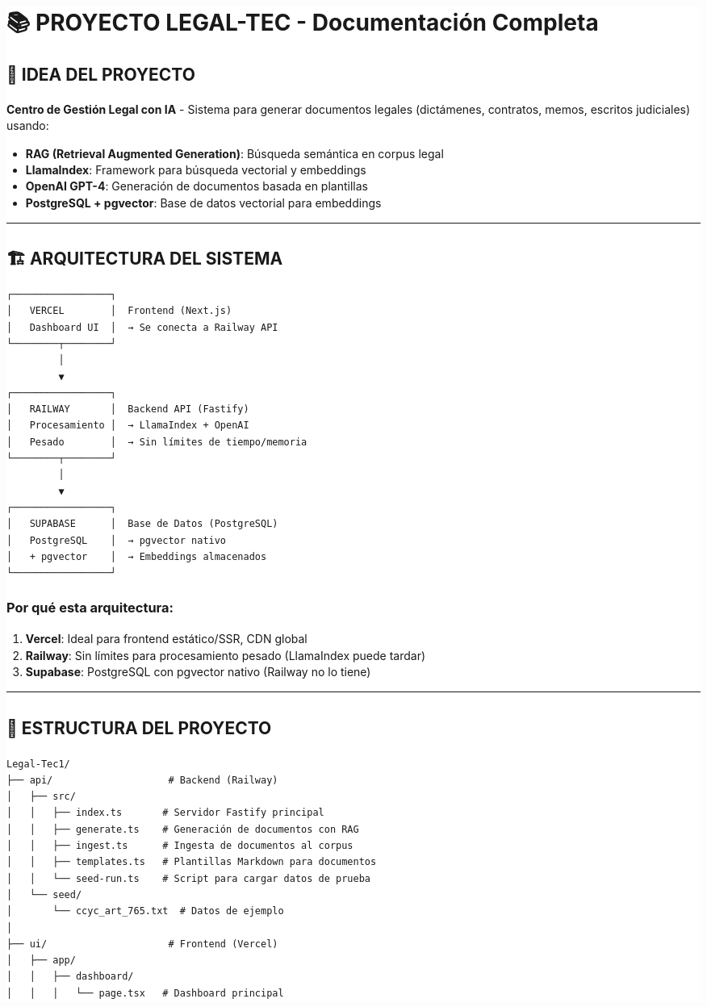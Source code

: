 # 📚 PROYECTO LEGAL-TEC - Documentación Completa

## 🎯 IDEA DEL PROYECTO

**Centro de Gestión Legal con IA** - Sistema para generar documentos legales (dictámenes, contratos, memos, escritos judiciales) usando:

- **RAG (Retrieval Augmented Generation)**: Búsqueda semántica en corpus legal
- **LlamaIndex**: Framework para búsqueda vectorial y embeddings
- **OpenAI GPT-4**: Generación de documentos basada en plantillas
- **PostgreSQL + pgvector**: Base de datos vectorial para embeddings

---

## 🏗️ ARQUITECTURA DEL SISTEMA

```
┌─────────────────┐
│   VERCEL        │  Frontend (Next.js)
│   Dashboard UI  │  → Se conecta a Railway API
└────────┬────────┘
         │
         ▼
┌─────────────────┐
│   RAILWAY       │  Backend API (Fastify)
│   Procesamiento │  → LlamaIndex + OpenAI
│   Pesado        │  → Sin límites de tiempo/memoria
└────────┬────────┘
         │
         ▼
┌─────────────────┐
│   SUPABASE      │  Base de Datos (PostgreSQL)
│   PostgreSQL    │  → pgvector nativo
│   + pgvector    │  → Embeddings almacenados
└─────────────────┘
```

### **Por qué esta arquitectura:**

1. **Vercel**: Ideal para frontend estático/SSR, CDN global
2. **Railway**: Sin límites para procesamiento pesado (LlamaIndex puede tardar)
3. **Supabase**: PostgreSQL con pgvector nativo (Railway no lo tiene)

---

## 📁 ESTRUCTURA DEL PROYECTO

```
Legal-Tec1/
├── api/                    # Backend (Railway)
│   ├── src/
│   │   ├── index.ts       # Servidor Fastify principal
│   │   ├── generate.ts    # Generación de documentos con RAG
│   │   ├── ingest.ts      # Ingesta de documentos al corpus
│   │   ├── templates.ts   # Plantillas Markdown para documentos
│   │   └── seed-run.ts    # Script para cargar datos de prueba
│   └── seed/
│       └── ccyc_art_765.txt  # Datos de ejemplo
│
├── ui/                     # Frontend (Vercel)
│   ├── app/
│   │   ├── dashboard/
│   │   │   └── page.tsx   # Dashboard principal
```